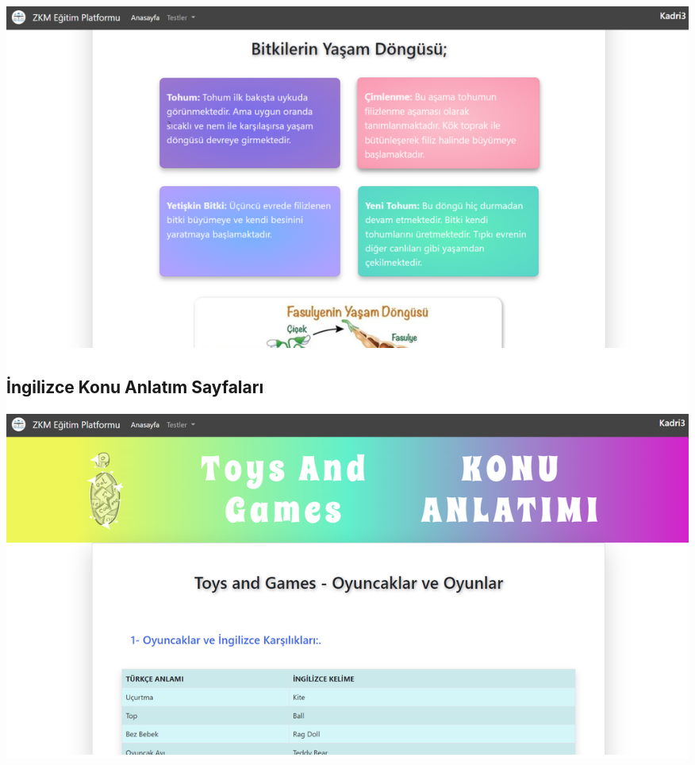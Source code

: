<img src="/Web-Project-master/Pictures/14.png" width="1150" title="hover text">

## İngilizce  Konu Anlatım Sayfaları

<img src="/Web-Project-master/Pictures/15.png" width="1150" title="hover text">